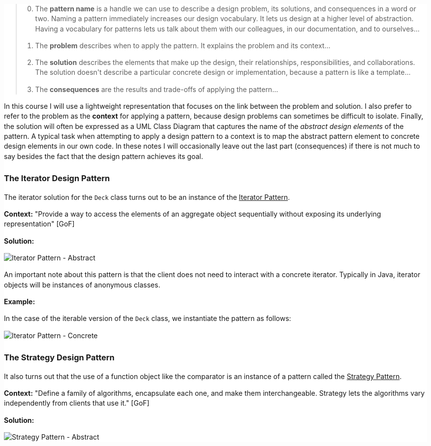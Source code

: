 > 0. The **pattern name** is a handle we can use to describe a design problem, its solutions, and consequences in a word or two. Naming a pattern immediately increases our design vocabulary. It lets us design at a higher level of abstraction. Having a vocabulary for patterns lets us talk about them with our colleagues, in our documentation, and to ourselves...
>
> 1. The **problem** describes when to apply the pattern. It explains the problem and its context...
>
> 2. The **solution** describes the elements that make up the design, their relationships, responsibilities, and collaborations. The solution doesn't describe a particular concrete design or implementation, because a pattern is like a template...
> 
> 3. The **consequences** are the results and trade-offs of applying the pattern...

In this course I will use a lightweight representation that focuses on the link between the problem and solution. I also prefer to refer to the problem as the **context** for applying a pattern, because design problems can sometimes be difficult to isolate. Finally, the solution will often be expressed as a UML Class Diagram that captures the name of the *abstract design elements* of the pattern. A typical task when attempting to apply a design pattern to a context is to map the abstract pattern element to concrete design elements in our own code. In these notes I will occasionally leave out the last part (consequences) if there is not much to say besides the fact that the design pattern achieves its goal.

### The Iterator Design Pattern

The iterator solution for the `Deck` class turns out to be an instance of the [Iterator Pattern](https://en.wikipedia.org/wiki/Iterator_pattern).

**Context:** "Provide a way to access the elements of an aggregate object sequentially without exposing its underlying representation" [GoF]

**Solution:** 

![Iterator Pattern - Abstract](figures/m02-iterator1.png)

An important note about this pattern is that the client does not need to interact with a concrete iterator. Typically in Java, iterator objects will be instances of anonymous classes.

**Example:** 

In the case of the iterable version of the `Deck` class, we instantiate the pattern as follows:

![Iterator Pattern - Concrete](figures/m02-iterator2.png)

### The Strategy Design Pattern

It also turns out that the use of a function object like the comparator is an instance of a pattern called the [Strategy Pattern](https://en.wikipedia.org/wiki/Strategy_pattern).

**Context:** "Define a family of algorithms, encapsulate each one, and make them interchangeable. Strategy lets the algorithms vary independently from clients that use it." [GoF]

**Solution:** 

![Strategy Pattern - Abstract](figures/m02-strategy1.png)
